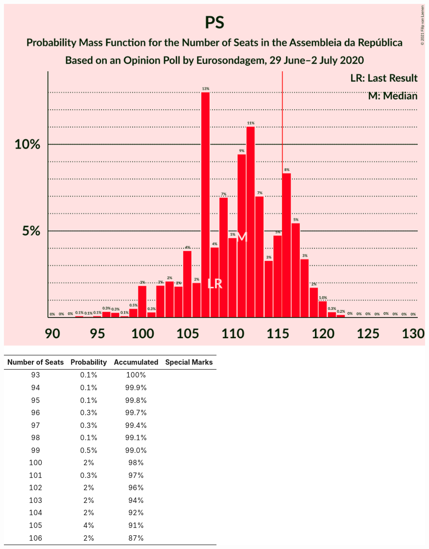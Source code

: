 ![Graph with seats probability mass function not yet produced](2020-07-02-Eurosondagem-coalitions-seats-pmf-ps.png "Seats Probability Mass Function")

| Number of Seats | Probability | Accumulated | Special Marks |
|:---------------:|:-----------:|:-----------:|:-------------:|
| 93 | 0.1% | 100% |  |
| 94 | 0.1% | 99.9% |  |
| 95 | 0.1% | 99.8% |  |
| 96 | 0.3% | 99.7% |  |
| 97 | 0.3% | 99.4% |  |
| 98 | 0.1% | 99.1% |  |
| 99 | 0.5% | 99.0% |  |
| 100 | 2% | 98% |  |
| 101 | 0.3% | 97% |  |
| 102 | 2% | 96% |  |
| 103 | 2% | 94% |  |
| 104 | 2% | 92% |  |
| 105 | 4% | 91% |  |
| 106 | 2% | 87% |  |